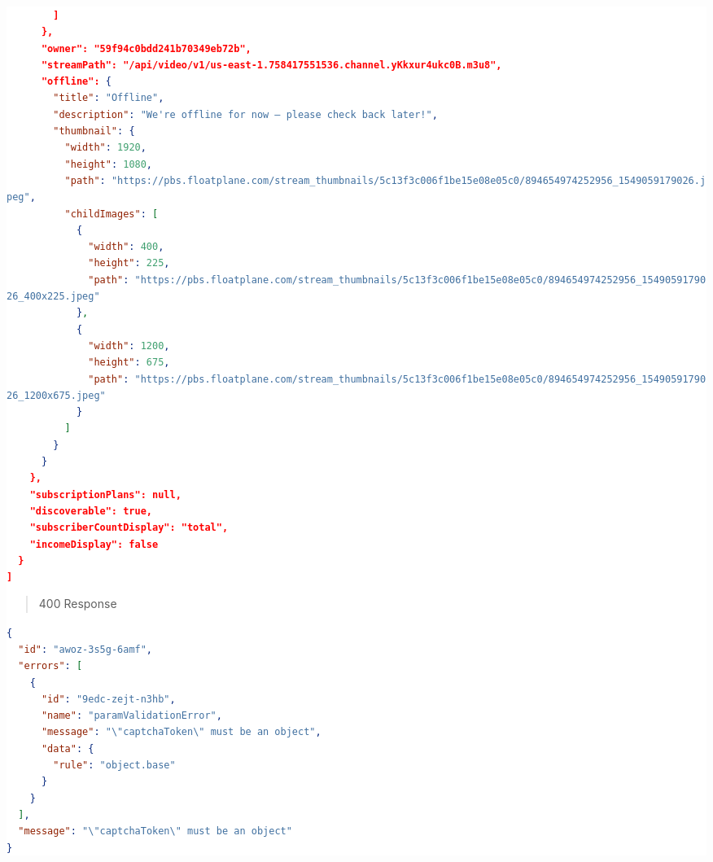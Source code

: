 ```json
        ]
      },
      "owner": "59f94c0bdd241b70349eb72b",
      "streamPath": "/api/video/v1/us-east-1.758417551536.channel.yKkxur4ukc0B.m3u8",
      "offline": {
        "title": "Offline",
        "description": "We're offline for now – please check back later!",
        "thumbnail": {
          "width": 1920,
          "height": 1080,
          "path": "https://pbs.floatplane.com/stream_thumbnails/5c13f3c006f1be15e08e05c0/894654974252956_1549059179026.jpeg",
          "childImages": [
            {
              "width": 400,
              "height": 225,
              "path": "https://pbs.floatplane.com/stream_thumbnails/5c13f3c006f1be15e08e05c0/894654974252956_1549059179026_400x225.jpeg"
            },
            {
              "width": 1200,
              "height": 675,
              "path": "https://pbs.floatplane.com/stream_thumbnails/5c13f3c006f1be15e08e05c0/894654974252956_1549059179026_1200x675.jpeg"
            }
          ]
        }
      }
    },
    "subscriptionPlans": null,
    "discoverable": true,
    "subscriberCountDisplay": "total",
    "incomeDisplay": false
  }
]
```

> 400 Response

```json
{
  "id": "awoz-3s5g-6amf",
  "errors": [
    {
      "id": "9edc-zejt-n3hb",
      "name": "paramValidationError",
      "message": "\"captchaToken\" must be an object",
      "data": {
        "rule": "object.base"
      }
    }
  ],
  "message": "\"captchaToken\" must be an object"
}
```
